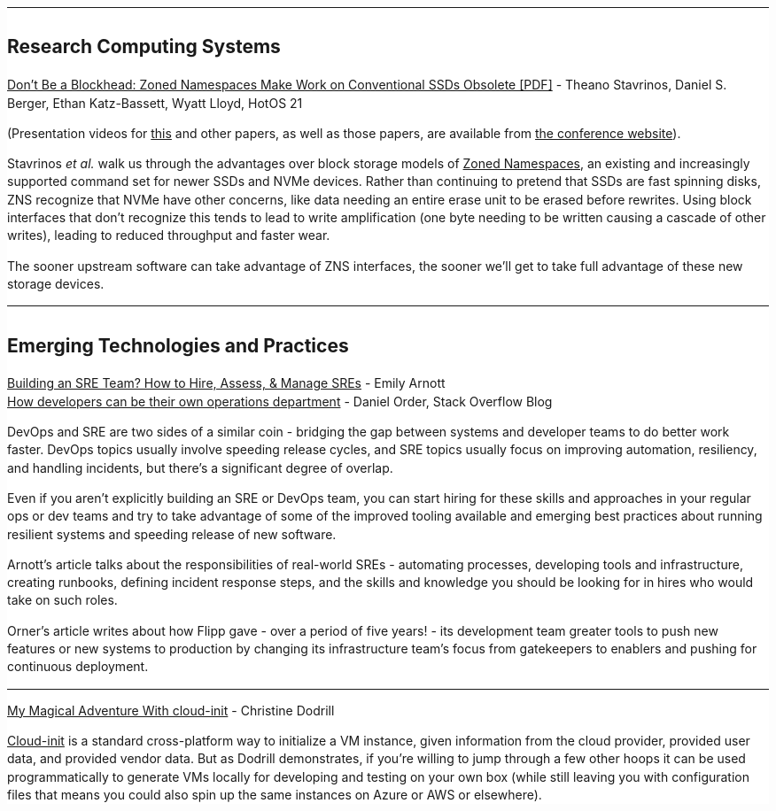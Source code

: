 <hr />
<h2 id="research-computing-systems">Research Computing Systems</h2>

<p><a href="https://sigops.org/s/conferences/hotos/2021/papers/hotos21-s07-stavrinos.pdf">Don’t Be a Blockhead: Zoned Namespaces Make Work on Conventional SSDs Obsolete [PDF]</a> - 
Theano Stavrinos, Daniel S. Berger, Ethan Katz-Bassett, Wyatt Lloyd, HotOS 21</p>

<p>(Presentation videos for <a href="https://www.youtube.com/watch?v=NVzP-3vaWtQ&amp;list=PLl-7Fg11LUZe_6cCrz6sVvTbE_8SEobNB&amp;index=19">this</a> and other papers, as well as those papers, are available from <a href="https://sigops.org/s/conferences/hotos/2021/">the conference website</a>).</p>

<p>Stavrinos <em>et al.</em> walk us through the advantages over block storage models of <a href="https://www.snia.org/educational-library/zoned-namespaces-zns-ssds-disrupting-storage-industry-2020">Zoned Namespaces</a>, an existing and increasingly supported command set for newer SSDs and NVMe devices.   Rather than continuing to pretend that SSDs are fast spinning disks, ZNS recognize that NVMe have other concerns, like data needing an entire erase unit to be erased before rewrites.  Using block interfaces that don’t recognize this tends to lead to write amplification (one byte needing to be written causing a cascade of other writes), leading to reduced throughput and faster wear.</p>

<p>The sooner upstream software can take advantage of ZNS interfaces, the sooner we’ll get to take full advantage of these new storage devices.</p>

<hr />
<h2 id="emerging-technologies-and-practices">Emerging Technologies and Practices</h2>

<p><a href="https://www.blameless.com/blog/sre-team">Building an SRE Team? How to Hire, Assess, &amp; Manage SREs</a> - Emily Arnott<br />
<a href="https://stackoverflow.blog/2021/05/24/how-developers-can-be-their-own-operations-department/">How developers can be their own operations department</a> - Daniel Order, Stack Overflow Blog</p>

<p>DevOps and SRE are two sides of a similar coin - bridging the gap between systems and developer teams to do better work faster.  DevOps topics usually involve speeding release cycles, and SRE topics usually focus on improving automation, resiliency, and handling incidents, but there’s a significant degree of overlap.</p>

<p>Even if you aren’t explicitly building an SRE or DevOps team, you can start hiring for these skills and approaches in your regular ops or dev teams and try to take advantage of some of the improved tooling available and emerging best practices about running resilient systems and speeding release of new software.</p>

<p>Arnott’s article talks about the responsibilities of real-world SREs - automating processes, developing tools and infrastructure, creating runbooks, defining incident response steps, and the skills and knowledge you should be looking for in hires who would take on such roles.</p>

<p>Orner’s article writes about how Flipp gave - over a period of five years! - its development team greater tools to push new features or new systems to production by changing its infrastructure team’s focus from gatekeepers to enablers and pushing for continuous deployment.</p>

<hr />

<p><a href="https://christine.website/blog/cloud-init-2021-06-04">My Magical Adventure With cloud-init</a> - Christine Dodrill</p>

<p><a href="https://cloudinit.readthedocs.io/en/latest/">Cloud-init</a> is a standard cross-platform way to initialize a VM instance, given information from the cloud provider, provided user data, and provided vendor data.  But as Dodrill demonstrates, if you’re willing to jump through a few other hoops it can be used programmatically to generate VMs locally for developing and testing on your own box (while still leaving you with configuration files that means you could also spin up the same instances on Azure or AWS or elsewhere).</p>
